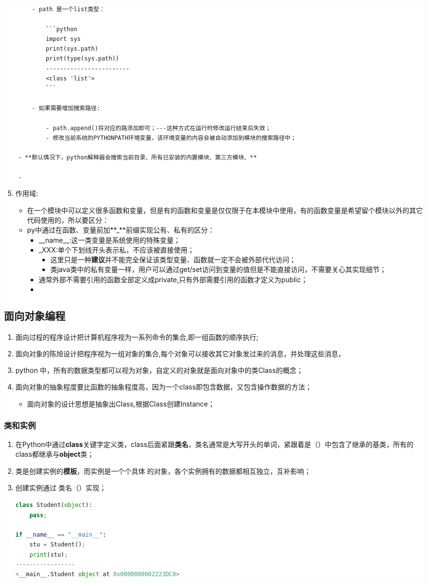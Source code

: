            - path 是一个list类型：

                ```python
                import sys
                print(sys.path)
                print(type(sys.path))
                ------------------------
                <class 'list'>
                ```

            - 如果需要增加搜索路径:

                - path.append()将对应的路添加即可；---这种方式在运行时修改运行结束后失效；
                - 修改当前系统的PYTHONPATH环境变量，该环境变量的内容会被自动添加到模块的搜索路径中；

        - **默认情况下，python解释器会搜索当前目录、所有已安装的内置模块、第三方模块、**

        - 

5. 作用域:

    - 在一个模块中可以定义很多函数和变量，但是有的函数和变量是仅仅限于在本模块中使用，有的函数变量是希望留个模块以外的其它代码使用的，所以要区分：
    - py中通过在函数、变量前加**_**前缀实现公有、私有的区分：
        - \_\_name\_\_:这一类变量是系统使用的特殊变量；
        - \_XXX:单个下划线开头表示私，不应该被直接使用；
            - 这里只是一种**建议**并不能完全保证该类型变量、函数就一定不会被外部代代访问；
            - 类java类中的私有变量一样，用户可以通过get/set访问到变量的值但是不能直接访问，不需要关心其实现细节；
        - 通常外部不需要引用的函数全部定义成private,只有外部需要引用的函数才定义为public；
        - 



## 面向对象编程

1. 面向过程的程序设计把计算机程序视为一系列命令的集合,即一组函数的顺序执行;

2. 面向对象的陈旭设计把程序视为一组对象的集合,每个对象可以接收其它对象发过来的消息，并处理这些消息，

3. python 中，所有的数据类型都可以视为对象，自定义的对象就是面向对象中的类Class的概念；

4. 面向对象的抽象程度要比函数的抽象程度高，因为一个class即包含数据，又包含操作数据的方法；

    - 面向对象的设计思想是抽象出Class,根据Class创建Instance；

### 类和实例

1. 在Python中通过**class**关键字定义类，class后面紧跟**类名**，类名通常是大写开头的单词，紧跟着是（）中包含了继承的基类，所有的class都继承与**object**类；

2. 类是创建实例的**模板**，而实例是一个个具体 的对象，各个实例拥有的数据都相互独立，互补影响；

3. 创建实例通过 类名（）实现；

    ```python
    class Student(object):
    	pass;
    
    if __name__ == "__main__":
    	stu = Student();
    	print(stu);
    -----------------
    <__main__.Student object at 0x0000000002223DC8>
    ```
